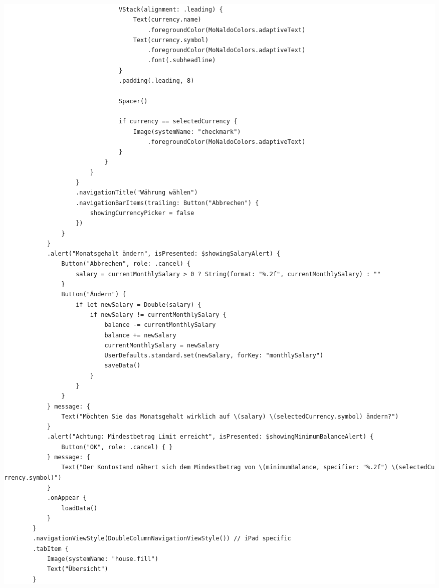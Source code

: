                                     VStack(alignment: .leading) {
                                        Text(currency.name)
                                            .foregroundColor(MoNaldoColors.adaptiveText)
                                        Text(currency.symbol)
                                            .foregroundColor(MoNaldoColors.adaptiveText)
                                            .font(.subheadline)
                                    }
                                    .padding(.leading, 8)
                                    
                                    Spacer()
                                    
                                    if currency == selectedCurrency {
                                        Image(systemName: "checkmark")
                                            .foregroundColor(MoNaldoColors.adaptiveText)
                                    }
                                }
                            }
                        }
                        .navigationTitle("Währung wählen")
                        .navigationBarItems(trailing: Button("Abbrechen") {
                            showingCurrencyPicker = false
                        })
                    }
                }
                .alert("Monatsgehalt ändern", isPresented: $showingSalaryAlert) {
                    Button("Abbrechen", role: .cancel) {
                        salary = currentMonthlySalary > 0 ? String(format: "%.2f", currentMonthlySalary) : ""
                    }
                    Button("Ändern") {
                        if let newSalary = Double(salary) {
                            if newSalary != currentMonthlySalary {
                                balance -= currentMonthlySalary
                                balance += newSalary
                                currentMonthlySalary = newSalary
                                UserDefaults.standard.set(newSalary, forKey: "monthlySalary")
                                saveData()
                            }
                        }
                    }
                } message: {
                    Text("Möchten Sie das Monatsgehalt wirklich auf \(salary) \(selectedCurrency.symbol) ändern?")
                }
                .alert("Achtung: Mindestbetrag Limit erreicht", isPresented: $showingMinimumBalanceAlert) {
                    Button("OK", role: .cancel) { }
                } message: {
                    Text("Der Kontostand nähert sich dem Mindestbetrag von \(minimumBalance, specifier: "%.2f") \(selectedCurrency.symbol)")
                }
                .onAppear {
                    loadData()
                }
            }
            .navigationViewStyle(DoubleColumnNavigationViewStyle()) // iPad specific
            .tabItem {
                Image(systemName: "house.fill")
                Text("Übersicht")
            }
            